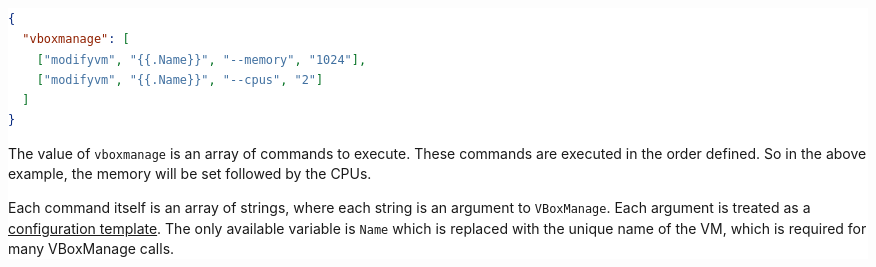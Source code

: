 ``` json
{
  "vboxmanage": [
    ["modifyvm", "{{.Name}}", "--memory", "1024"],
    ["modifyvm", "{{.Name}}", "--cpus", "2"]
  ]
}
```

The value of `vboxmanage` is an array of commands to execute. These commands are
executed in the order defined. So in the above example, the memory will be set
followed by the CPUs.

Each command itself is an array of strings, where each string is an argument to
`VBoxManage`. Each argument is treated as a [configuration
template](/docs/templates/engine.html). The only available
variable is `Name` which is replaced with the unique name of the VM, which is
required for many VBoxManage calls.
